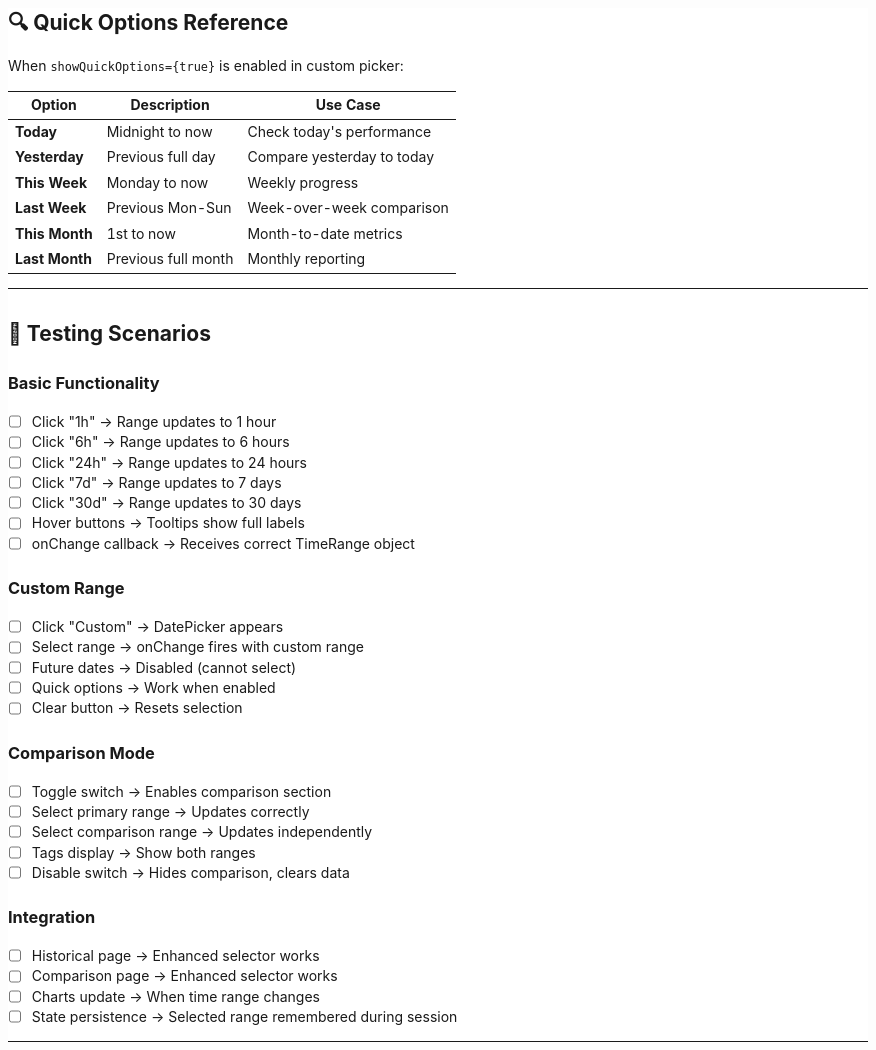 ## 🔍 Quick Options Reference

When `showQuickOptions={true}` is enabled in custom picker:

| Option         | Description         | Use Case                   |
| -------------- | ------------------- | -------------------------- |
| **Today**      | Midnight to now     | Check today's performance  |
| **Yesterday**  | Previous full day   | Compare yesterday to today |
| **This Week**  | Monday to now       | Weekly progress            |
| **Last Week**  | Previous Mon-Sun    | Week-over-week comparison  |
| **This Month** | 1st to now          | Month-to-date metrics      |
| **Last Month** | Previous full month | Monthly reporting          |

---

## 🧪 Testing Scenarios

### Basic Functionality

- [ ] Click "1h" → Range updates to 1 hour
- [ ] Click "6h" → Range updates to 6 hours
- [ ] Click "24h" → Range updates to 24 hours
- [ ] Click "7d" → Range updates to 7 days
- [ ] Click "30d" → Range updates to 30 days
- [ ] Hover buttons → Tooltips show full labels
- [ ] onChange callback → Receives correct TimeRange object

### Custom Range

- [ ] Click "Custom" → DatePicker appears
- [ ] Select range → onChange fires with custom range
- [ ] Future dates → Disabled (cannot select)
- [ ] Quick options → Work when enabled
- [ ] Clear button → Resets selection

### Comparison Mode

- [ ] Toggle switch → Enables comparison section
- [ ] Select primary range → Updates correctly
- [ ] Select comparison range → Updates independently
- [ ] Tags display → Show both ranges
- [ ] Disable switch → Hides comparison, clears data

### Integration

- [ ] Historical page → Enhanced selector works
- [ ] Comparison page → Enhanced selector works
- [ ] Charts update → When time range changes
- [ ] State persistence → Selected range remembered during session

---